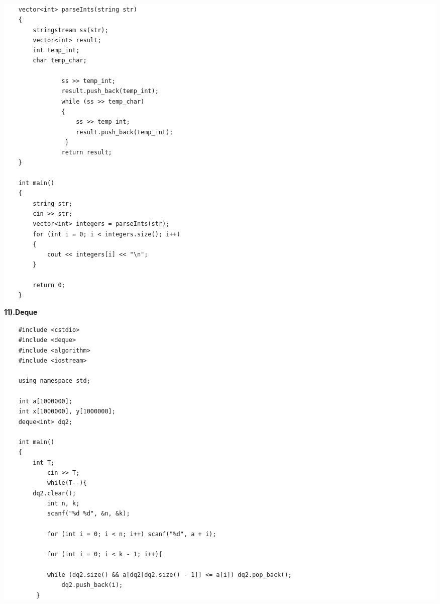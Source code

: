         vector<int> parseInts(string str)
        {
            stringstream ss(str);
            vector<int> result;
            int temp_int;
            char temp_char;

                    ss >> temp_int;
                    result.push_back(temp_int);
                    while (ss >> temp_char)
                    {
                        ss >> temp_int;
                        result.push_back(temp_int);
                     }
                    return result;
        }

        int main()
        {
            string str;
            cin >> str;
            vector<int> integers = parseInts(str);
            for (int i = 0; i < integers.size(); i++)
            {
                cout << integers[i] << "\n";
            }

            return 0;
        }
**11).Deque**

        #include <cstdio>
        #include <deque>
        #include <algorithm>
        #include <iostream>

        using namespace std;

        int a[1000000];
        int x[1000000], y[1000000];
        deque<int> dq2;

        int main()
        {
            int T;
                cin >> T;
                while(T--){
            dq2.clear();
                int n, k;
                scanf("%d %d", &n, &k);
  
                for (int i = 0; i < n; i++) scanf("%d", a + i);
  
                for (int i = 0; i < k - 1; i++){
   
                while (dq2.size() && a[dq2[dq2.size() - 1]] <= a[i]) dq2.pop_back();
                    dq2.push_back(i);
             }
  